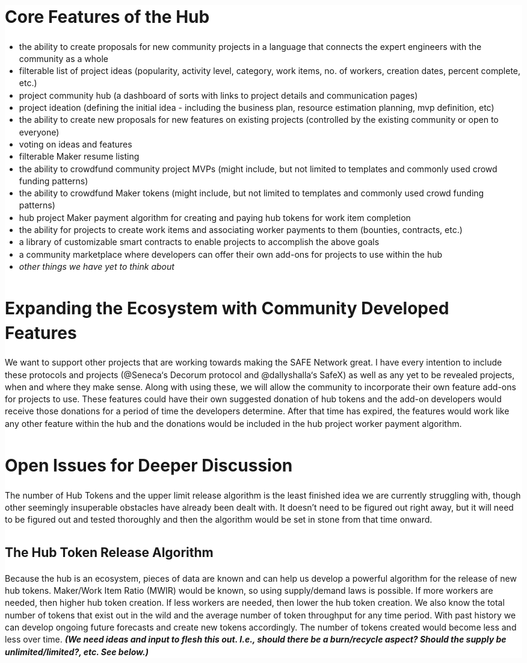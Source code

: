 # Core Features of the Hub

* the ability to create proposals for new community projects in a language that connects the expert engineers with the community as a whole
* filterable list of project ideas (popularity, activity level, category, work items, no. of workers, creation dates, percent complete, etc.)
* project community hub (a dashboard of sorts with links to project details and communication pages)
* project ideation (defining the initial idea - including the business plan, resource estimation planning, mvp definition, etc)
* the ability to create new proposals for new features on existing projects (controlled by the existing community or open to everyone)
* voting on ideas and features
* filterable Maker resume listing
* the ability to crowdfund community project MVPs (might include, but not limited to templates and commonly used crowd funding patterns)
* the ability to crowdfund Maker tokens (might include, but not limited to templates and commonly used crowd funding patterns)
* hub project Maker payment algorithm for creating and paying hub tokens for work item completion
* the ability for projects to create work items and associating worker payments to them (bounties, contracts, etc.)
* a library of customizable smart contracts to enable projects to accomplish the above goals
* a community marketplace where developers can offer their own add-ons for projects to use within the hub
* _other things we have yet to think about_

# Expanding the Ecosystem with Community Developed Features

We want to support other projects that are working towards making the SAFE Network great. I have every intention to include these protocols and projects (@Seneca‘s Decorum protocol and @dallyshalla‘s SafeX) as well as any yet to be revealed projects, when and where they make sense. Along with using these, we will allow the community to incorporate their own feature add-ons for projects to use. These features could have their own suggested donation of hub tokens and the add-on developers would receive those donations for a period of time the developers determine. After that time has expired, the features would work like any other feature within the hub and the donations would be included in the hub project worker payment algorithm.

# Open Issues for Deeper Discussion

The number of Hub Tokens and the upper limit release algorithm is the least finished idea we are currently struggling with, though other seemingly insuperable obstacles have already been dealt with. It doesn’t need to be figured out right away, but it will need to be figured out and tested thoroughly and then the algorithm would be set in stone from that time onward.

## The Hub Token Release Algorithm
Because the hub is an ecosystem, pieces of data are known and can help us develop a powerful algorithm for the release of new hub tokens. Maker/Work Item Ratio (MWIR) would be known, so using supply/demand laws is possible. If more workers are needed, then higher hub token creation. If less workers are needed, then lower the hub token creation. We also know the total number of tokens that exist out in the wild and the average number of token throughput for any time period. With past history we can develop ongoing future forecasts and create new tokens accordingly. The number of tokens created would become less and less over time. ***(We need ideas and input to flesh this out. I.e., should there be a burn/recycle aspect? Should the supply be unlimited/limited?, etc. See below.)***
